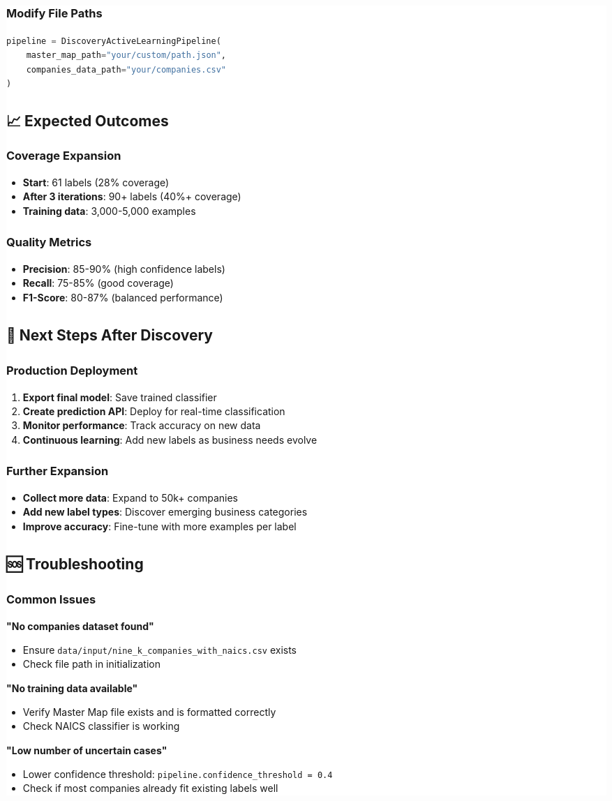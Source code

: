 ### **Modify File Paths**
```python
pipeline = DiscoveryActiveLearningPipeline(
    master_map_path="your/custom/path.json",
    companies_data_path="your/companies.csv"
)
```

## 📈 Expected Outcomes

### **Coverage Expansion**
- **Start**: 61 labels (28% coverage)
- **After 3 iterations**: 90+ labels (40%+ coverage)
- **Training data**: 3,000-5,000 examples

### **Quality Metrics**
- **Precision**: 85-90% (high confidence labels)
- **Recall**: 75-85% (good coverage)
- **F1-Score**: 80-87% (balanced performance)

## 🚀 Next Steps After Discovery

### **Production Deployment**
1. **Export final model**: Save trained classifier
2. **Create prediction API**: Deploy for real-time classification
3. **Monitor performance**: Track accuracy on new data
4. **Continuous learning**: Add new labels as business needs evolve

### **Further Expansion**
- **Collect more data**: Expand to 50k+ companies
- **Add new label types**: Discover emerging business categories
- **Improve accuracy**: Fine-tune with more examples per label

## 🆘 Troubleshooting

### **Common Issues**

**"No companies dataset found"**
- Ensure `data/input/nine_k_companies_with_naics.csv` exists
- Check file path in initialization

**"No training data available"**
- Verify Master Map file exists and is formatted correctly
- Check NAICS classifier is working

**"Low number of uncertain cases"**
- Lower confidence threshold: `pipeline.confidence_threshold = 0.4`
- Check if most companies already fit existing labels well

